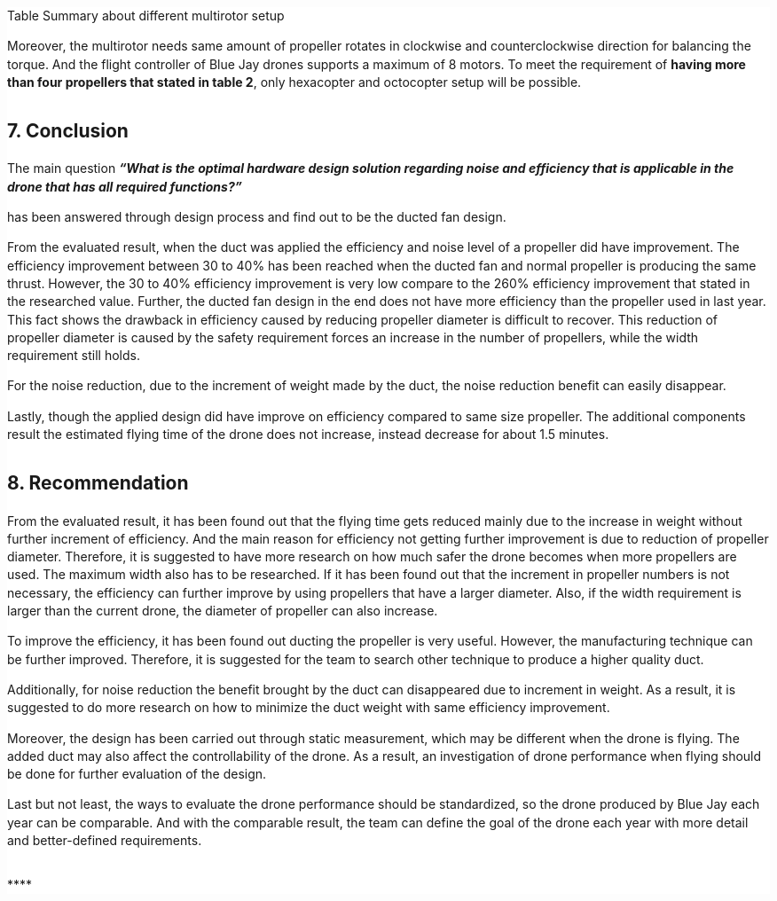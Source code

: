 Table Summary about different multirotor setup

Moreover, the multirotor needs same amount of propeller rotates in clockwise and counterclockwise direction for balancing the torque. And the flight controller of Blue Jay drones supports a maximum of 8 motors. To meet the requirement of **having more than four propellers that stated in table 2**, only hexacopter and octocopter setup will be possible.

## 7. Conclusion

The main question _**“What is the optimal hardware design solution regarding noise and efficiency that is applicable in the drone that has all required functions?”**_

has been answered through design process and find out to be the ducted fan design.

From the evaluated result, when the duct was applied the efficiency and noise level of a propeller did have improvement. The efficiency improvement between 30 to 40% has been reached when the ducted fan and normal propeller is producing the same thrust. However, the 30 to 40% efficiency improvement is very low compare to the 260% efficiency improvement that stated in the researched value. Further, the ducted fan design in the end does not have more efficiency than the propeller used in last year. This fact shows the drawback in efficiency caused by reducing propeller diameter is difficult to recover. This reduction of propeller diameter is caused by the safety requirement forces an increase in the number of propellers, while the width requirement still holds.

For the noise reduction, due to the increment of weight made by the duct, the noise reduction benefit can easily disappear.

Lastly, though the applied design did have improve on efficiency compared to same size propeller. The additional components result the estimated flying time of the drone does not increase, instead decrease for about 1.5 minutes.

## 8. Recommendation

From the evaluated result, it has been found out that the flying time gets reduced mainly due to the increase in weight without further increment of efficiency. And the main reason for efficiency not getting further improvement is due to reduction of propeller diameter. Therefore, it is suggested to have more research on how much safer the drone becomes when more propellers are used. The maximum width also has to be researched. If it has been found out that the increment in propeller numbers is not necessary, the efficiency can further improve by using propellers that have a larger diameter. Also, if the width requirement is larger than the current drone, the diameter of propeller can also increase.

To improve the efficiency, it has been found out ducting the propeller is very useful. However, the manufacturing technique can be further improved. Therefore, it is suggested for the team to search other technique to produce a higher quality duct.

Additionally, for noise reduction the benefit brought by the duct can disappeared due to increment in weight. As a result, it is suggested to do more research on how to minimize the duct weight with same efficiency improvement.

Moreover, the design has been carried out through static measurement, which may be different when the drone is flying. The added duct may also affect the controllability of the drone. As a result, an investigation of drone performance when flying should be done for further evaluation of the design.

Last but not least, the ways to evaluate the drone performance should be standardized, so the drone produced by Blue Jay each year can be comparable. And with the comparable result, the team can define the goal of the drone each year with more detail and better-defined requirements.

## 

\*\*\*\*






